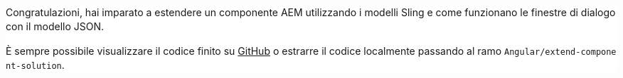 Congratulazioni, hai imparato a estendere un componente AEM utilizzando i modelli Sling e come funzionano le finestre di dialogo con il modello JSON.

È sempre possibile visualizzare il codice finito su [GitHub](https://github.com/adobe/aem-guides-wknd-spa/tree/Angular/extend-component-solution) o estrarre il codice localmente passando al ramo `Angular/extend-component-solution`.
